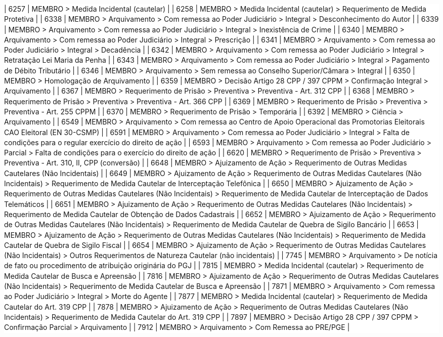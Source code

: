 | 6257 | MEMBRO > Medida Incidental (cautelar) |
| 6258 | MEMBRO > Medida Incidental (cautelar) > Requerimento de Medida Protetiva |
| 6338 | MEMBRO > Arquivamento > Com remessa ao Poder Judiciário > Integral > Desconhecimento do Autor |
| 6339 | MEMBRO > Arquivamento > Com remessa ao Poder Judiciário > Integral > Inexistência de Crime |
| 6340 | MEMBRO > Arquivamento > Com remessa ao Poder Judiciário > Integral > Prescrição |
| 6341 | MEMBRO > Arquivamento > Com remessa ao Poder Judiciário > Integral > Decadência |
| 6342 | MEMBRO > Arquivamento > Com remessa ao Poder Judiciário > Integral > Retratação Lei Maria da Penha |
| 6343 | MEMBRO > Arquivamento > Com remessa ao Poder Judiciário > Integral > Pagamento de Débito Tributário |
| 6346 | MEMBRO > Arquivamento > Sem remessa ao Conselho Superior/Câmara > Integral |
| 6350 | MEMBRO > Homologação de Arquivamento |
| 6359 | MEMBRO > Decisão Artigo 28 CPP / 397 CPPM > Confirmação Integral > Arquivamento |
| 6367 | MEMBRO > Requerimento de Prisão > Preventiva > Preventiva - Art. 312 CPP |
| 6368 | MEMBRO > Requerimento de Prisão > Preventiva > Preventiva - Art. 366 CPP |
| 6369 | MEMBRO > Requerimento de Prisão > Preventiva > Preventiva - Art. 255 CPPM |
| 6370 | MEMBRO > Requerimento de Prisão > Temporária |
| 6392 | MEMBRO > Ciência > Arquivamento |
| 6549 | MEMBRO > Arquivamento > Com remessa ao Centro de Apoio Operacional das Promotorias Eleitorais  CAO Eleitoral (EN 30-CSMP) |
| 6591 | MEMBRO > Arquivamento > Com remessa ao Poder Judiciário > Integral > Falta de condições para o regular exercício do direito de ação |
| 6593 | MEMBRO > Arquivamento > Com remessa ao Poder Judiciário > Parcial > Falta de condições para o exercício do direito de ação |
| 6620 | MEMBRO > Requerimento de Prisão > Preventiva > Preventiva - Art. 310, II, CPP (conversão) |
| 6648 | MEMBRO > Ajuizamento de Ação > Requerimento de Outras Medidas Cautelares (Não Incidentais) |
| 6649 | MEMBRO > Ajuizamento de Ação > Requerimento de Outras Medidas Cautelares (Não Incidentais) > Requerimento de Medida Cautelar de Interceptação Telefônica |
| 6650 | MEMBRO > Ajuizamento de Ação > Requerimento de Outras Medidas Cautelares (Não Incidentais) > Requerimento de Medida Cautelar de Interceptação de Dados Telemáticos |
| 6651 | MEMBRO > Ajuizamento de Ação > Requerimento de Outras Medidas Cautelares (Não Incidentais) > Requerimento de Medida Cautelar de Obtenção de Dados Cadastrais |
| 6652 | MEMBRO > Ajuizamento de Ação > Requerimento de Outras Medidas Cautelares (Não Incidentais) > Requerimento de Medida Cautelar de Quebra de Sigilo Bancário |
| 6653 | MEMBRO > Ajuizamento de Ação > Requerimento de Outras Medidas Cautelares (Não Incidentais) > Requerimento de Medida Cautelar de Quebra de Sigilo Fiscal |
| 6654 | MEMBRO > Ajuizamento de Ação > Requerimento de Outras Medidas Cautelares (Não Incidentais) > Outros Requerimentos de Natureza Cautelar  (não incidentais) |
| 7745 | MEMBRO > Arquivamento > De notícia de fato ou procedimento de atribuição originária do PGJ |
| 7815 | MEMBRO > Medida Incidental (cautelar) > Requerimento de Medida Cautelar de Busca e Apreensão |
| 7816 | MEMBRO > Ajuizamento de Ação > Requerimento de Outras Medidas Cautelares (Não Incidentais) > Requerimento de Medida Cautelar de Busca e Apreensão |
| 7871 | MEMBRO > Arquivamento > Com remessa ao Poder Judiciário > Integral > Morte do Agente |
| 7877 | MEMBRO > Medida Incidental (cautelar) > Requerimento de Medida Cautelar do Art. 319 CPP |
| 7878 | MEMBRO > Ajuizamento de Ação > Requerimento de Outras Medidas Cautelares (Não Incidentais) > Requerimento de Medida Cautelar do Art. 319 CPP |
| 7897 | MEMBRO > Decisão Artigo 28 CPP / 397 CPPM > Confirmação Parcial > Arquivamento |
| 7912 | MEMBRO > Arquivamento > Com Remessa ao PRE/PGE |

